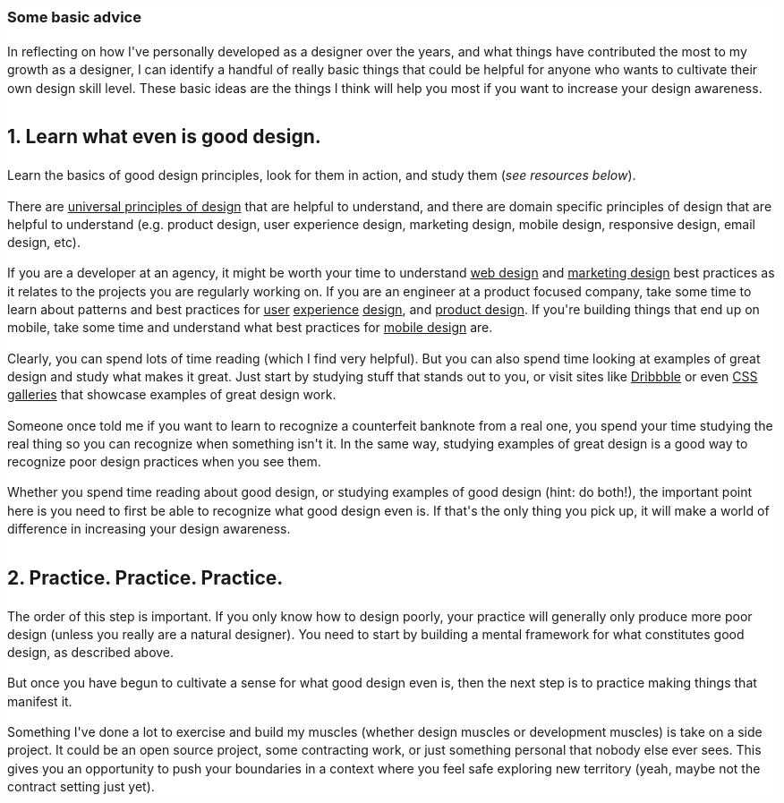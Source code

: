 ### Some basic advice

In reflecting on how I've personally developed as a designer over the years, and what things have contributed the most to my growth as a designer, I can identify a handful of really basic things that could be helpful for anyone who wants to cultivate their own design skill level. These basic ideas are the things I think will help you most if you want to increase your design awareness.

## 1. Learn what even is good design.

Learn the basics of good design principles, look for them in action, and study them (*see resources below*).

There are [universal principles of design](http://en.wikipedia.org/wiki/Design_elements_and_principles) that are helpful to understand, and there are domain specific principles of design that are helpful to understand (e.g. product design, user experience design, marketing design, mobile design, responsive design, email design, etc).

If you are a developer at an agency, it might be worth your time to understand [web design](https://developers.google.com/web/fundamentals/principles/index?hl=en) and [marketing design](http://www.lukew.com/ff/entry.asp?785) best practices as it relates to the projects you are regularly working on. If you are an engineer at a product focused company, take some time to learn about patterns and best practices for [user](http://www.usability.gov/what-and-why/user-experience.html) [experience](http://www.uxbooth.com/articles/making-and-breaking-ux-best-practices/) [design](http://www.smashingmagazine.com/usability-and-user-experience/), and [product design](http://www.google.com/design/spec/material-design/introduction.html). If you're building things that end up on mobile, take some time and understand what best practices for [mobile design](http://punchcut.com/perspectives/best-practices-mobile-design/) are.

Clearly, you can spend lots of time reading (which I find very helpful). But you can also spend time looking at examples of great design and study what makes it great. Just start by studying stuff that stands out to you, or visit sites like [Dribbble](https://dribbble.com/) or even [CSS galleries](http://unmatchedstyle.com/) that showcase examples of great design work.

Someone once told me if you want to learn to recognize a counterfeit banknote from a real one, you spend your time studying the real thing so you can recognize when something isn't it. In the same way, studying examples of great design is a good way to recognize poor design practices when you see them.

Whether you spend time reading about good design, or studying examples of good design (hint: do both!), the important point here is you need to first be able to recognize what good design even is. If that's the only thing you pick up, it will make a world of difference in increasing your design awareness.

## 2. Practice. Practice. Practice.

The order of this step is important. If you only know how to design poorly, your practice will generally only produce more poor design (unless you really are a natural designer). You need to start by building a mental framework for what constitutes good design, as described above.

But once you have begun to cultivate a sense for what good design even is, then the next step is to practice making things that manifest it.

Something I've done a lot to exercise and build my muscles (whether design muscles or development muscles) is take on a side project. It could be an open source project, some contracting work, or just something personal that nobody else ever sees. This gives you an opportunity to push your boundaries in a context where you feel safe exploring new territory (yeah, maybe not the contract setting just yet).
